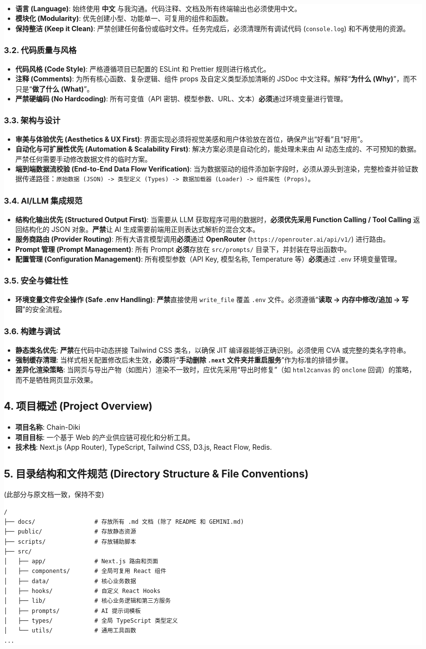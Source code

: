   * **语言 (Language)**: 始终使用 **中文** 与我沟通。代码注释、文档及所有终端输出也必须使用中文。
  * **模块化 (Modularity)**: 优先创建小型、功能单一、可复用的组件和函数。
  * **保持整洁 (Keep it Clean)**: 严禁创建任何备份或临时文件。任务完成后，必须清理所有调试代码 (`console.log`) 和不再使用的资源。

### 3.2. 代码质量与风格

  * **代码风格 (Code Style)**: 严格遵循项目已配置的 ESLint 和 Prettier 规则进行格式化。
  * **注释 (Comments)**: 为所有核心函数、复杂逻辑、组件 props 及自定义类型添加清晰的 JSDoc 中文注释。解释“**为什么 (Why)**”，而不只是“**做了什么 (What)**”。
  * **严禁硬编码 (No Hardcoding)**: 所有可变值（API 密钥、模型参数、URL、文本）**必须**通过环境变量进行管理。

### 3.3. 架构与设计

  * **审美与体验优先 (Aesthetics & UX First)**: 界面实现必须将视觉美感和用户体验放在首位，确保产出“好看”且“好用”。
  * **自动化与可扩展性优先 (Automation & Scalability First)**: 解决方案必须是自动化的，能处理未来由 AI 动态生成的、不可预知的数据。严禁任何需要手动修改数据文件的临时方案。
  * **端到端数据流校验 (End-to-End Data Flow Verification)**: 当为数据驱动的组件添加新字段时，必须从源头到渲染，完整检查并验证数据传递路径：`原始数据 (JSON) -> 类型定义 (Types) -> 数据加载器 (Loader) -> 组件属性 (Props)`。

### 3.4. AI/LLM 集成规范

  * **结构化输出优先 (Structured Output First)**: 当需要从 LLM 获取程序可用的数据时，**必须优先采用 Function Calling / Tool Calling** 返回结构化的 JSON 对象。**严禁**让 AI 生成需要前端用正则表达式解析的混合文本。
  * **服务商路由 (Provider Routing)**: 所有大语言模型调用**必须**通过 **OpenRouter** (`https://openrouter.ai/api/v1/`) 进行路由。
  * **Prompt 管理 (Prompt Management)**: 所有 Prompt **必须**存放在 `src/prompts/` 目录下，并封装在导出函数中。
  * **配置管理 (Configuration Management)**: 所有模型参数（API Key, 模型名称, Temperature 等）**必须**通过 `.env` 环境变量管理。

### 3.5. 安全与健壮性

  * **环境变量文件安全操作 (Safe .env Handling)**: **严禁**直接使用 `write_file` 覆盖 `.env` 文件。必须遵循“**读取 -\> 内存中修改/追加 -\> 写回**”的安全流程。

### 3.6. 构建与调试

  * **静态类名优先**: **严禁**在代码中动态拼接 Tailwind CSS 类名，以确保 JIT 编译器能够正确识别。必须使用 CVA 或完整的类名字符串。
  * **强制缓存清理**: 当样式相关配置修改后未生效，**必须**将“**手动删除 `.next` 文件夹并重启服务**”作为标准的排错步骤。
  * **差异化渲染策略**: 当网页与导出产物（如图片）渲染不一致时，应优先采用“导出时修复”（如 `html2canvas` 的 `onclone` 回调）的策略，而不是牺牲网页显示效果。

## 4\. 项目概述 (Project Overview)

  * **项目名称**: Chain-Diki
  * **项目目标**: 一个基于 Web 的产业供应链可视化和分析工具。
  * **技术栈**: Next.js (App Router), TypeScript, Tailwind CSS, D3.js, React Flow, Redis.

## 5\. 目录结构和文件规范 (Directory Structure & File Conventions)

(此部分与原文档一致，保持不变)

```
/
├── docs/                 # 存放所有 .md 文档 (除了 README 和 GEMINI.md)
├── public/               # 存放静态资源
├── scripts/              # 存放辅助脚本
├── src/
│   ├── app/              # Next.js 路由和页面
│   ├── components/       # 全局可复用 React 组件
│   ├── data/             # 核心业务数据
│   ├── hooks/            # 自定义 React Hooks
│   ├── lib/              # 核心业务逻辑和第三方服务
│   ├── prompts/          # AI 提示词模板
│   ├── types/            # 全局 TypeScript 类型定义
│   └── utils/            # 通用工具函数
...
```